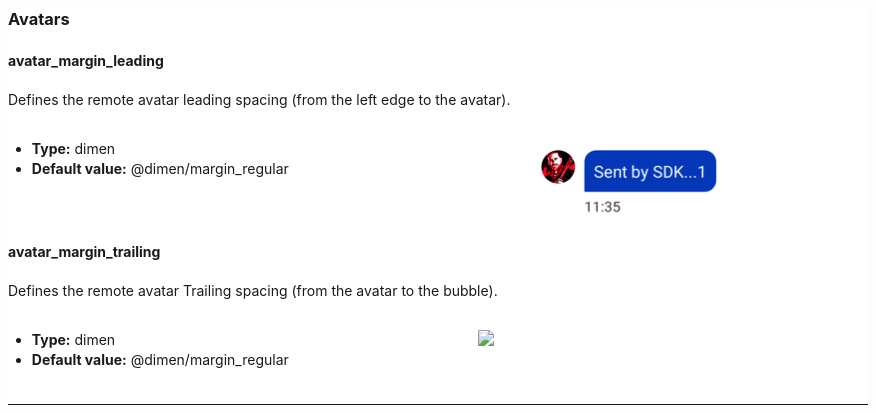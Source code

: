 
### Avatars


#### avatar_margin_leading
Defines the remote avatar leading spacing (from the left edge to the avatar).

<div style="float: left; width: 50%;height: 73px;">
   <ul>
      <li><b>Type:</b> dimen</li>
      <li><b>Default value:</b> @dimen/margin_regular </li>
   </ul>
</div>

<div style="float: right; width: 50%;">
   <figure>
   <figcaption></figcaption>
   <img src="img/android_avatar_margin_leading.png">
   </figure>
</div>

<div style="width: 85%;padding: 5px;">
&nbsp;
</div>



#### avatar_margin_trailing
Defines the remote avatar Trailing spacing (from the avatar to the bubble).

<div style="float: left; width: 50%;height: 73px;">
   <ul>
      <li><b>Type:</b> dimen</li>
      <li><b>Default value:</b> @dimen/margin_regular </li>
   </ul>
</div>

<div style="float: right; width: 50%;">
   <figure>
   <figcaption></figcaption>
   <img src="img/android_avatar_margin_trailing.png">
   </figure>
</div>

<div style="width: 85%;padding: 5px;">
&nbsp;
</div>


---  

